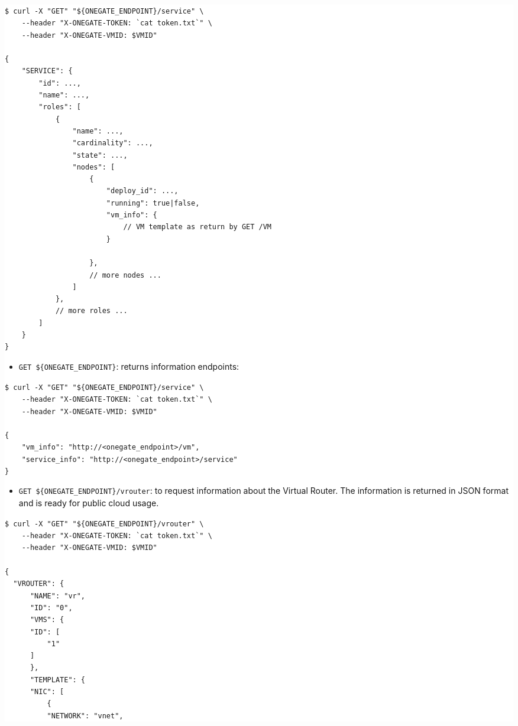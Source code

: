 ```default
$ curl -X "GET" "${ONEGATE_ENDPOINT}/service" \
    --header "X-ONEGATE-TOKEN: `cat token.txt`" \
    --header "X-ONEGATE-VMID: $VMID"

{
    "SERVICE": {
        "id": ...,
        "name": ...,
        "roles": [
            {
                "name": ...,
                "cardinality": ...,
                "state": ...,
                "nodes": [
                    {
                        "deploy_id": ...,
                        "running": true|false,
                        "vm_info": {
                            // VM template as return by GET /VM
                        }

                    },
                    // more nodes ...
                ]
            },
            // more roles ...
        ]
    }
}
```

* `GET ${ONEGATE_ENDPOINT}`: returns information endpoints:

```default
$ curl -X "GET" "${ONEGATE_ENDPOINT}/service" \
    --header "X-ONEGATE-TOKEN: `cat token.txt`" \
    --header "X-ONEGATE-VMID: $VMID"

{
    "vm_info": "http://<onegate_endpoint>/vm",
    "service_info": "http://<onegate_endpoint>/service"
}
```

* `GET ${ONEGATE_ENDPOINT}/vrouter`: to request information about the Virtual Router. The information is returned in JSON format and is ready for public cloud usage.

```default
$ curl -X "GET" "${ONEGATE_ENDPOINT}/vrouter" \
    --header "X-ONEGATE-TOKEN: `cat token.txt`" \
    --header "X-ONEGATE-VMID: $VMID"

{
  "VROUTER": {
      "NAME": "vr",
      "ID": "0",
      "VMS": {
      "ID": [
          "1"
      ]
      },
      "TEMPLATE": {
      "NIC": [
          {
          "NETWORK": "vnet",
```